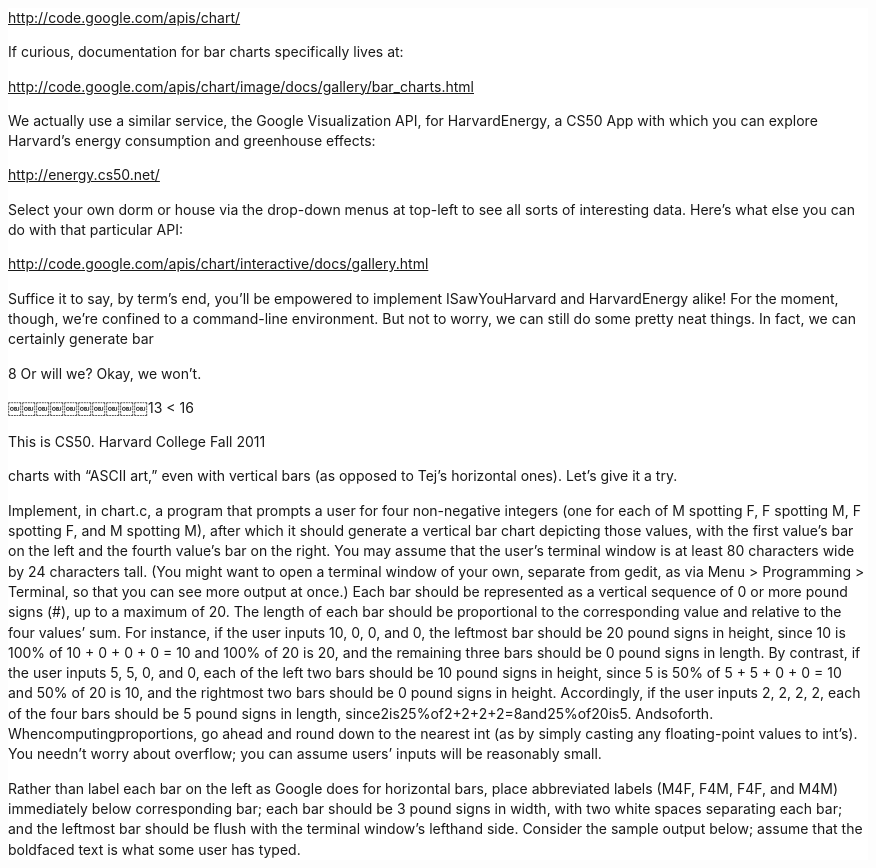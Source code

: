 http://code.google.com/apis/chart/

If curious, documentation for bar charts specifically lives at:

http://code.google.com/apis/chart/image/docs/gallery/bar_charts.html

We actually use a similar service, the Google Visualization API, for
HarvardEnergy, a CS50 App with which you can explore Harvard’s energy
consumption and greenhouse effects:

http://energy.cs50.net/

Select your own dorm or house via the drop-down menus at top-left to see all
sorts of interesting data. Here’s what else you can do with that particular
API:

http://code.google.com/apis/chart/interactive/docs/gallery.html

Suffice it to say, by term’s end, you’ll be empowered to implement
ISawYouHarvard and HarvardEnergy alike! For the moment, though, we’re confined
to a command-line environment. But not to worry, we can still do some pretty
neat things. In fact, we can certainly generate bar

8 Or will we? Okay, we won’t.

￼￼￼￼￼￼￼￼￼￼13 < 16

This is CS50. Harvard College Fall 2011

charts with “ASCII art,” even with vertical bars (as opposed to Tej’s
horizontal ones). Let’s give it a try.

Implement, in chart.c, a program that prompts a user for four non-negative
integers (one for each of M spotting F, F spotting M, F spotting F, and M
spotting M), after which it should generate a vertical bar chart depicting
those values, with the first value’s bar on the left and the fourth value’s
bar on the right. You may assume that the user’s terminal window is at least
80 characters wide by 24 characters tall. (You might want to open a terminal
window of your own, separate from gedit, as via Menu > Programming > Terminal,
so that you can see more output at once.) Each bar should be represented as a
vertical sequence of 0 or more pound signs (#), up to a maximum of 20. The
length of each bar should be proportional to the corresponding value and
relative to the four values’ sum. For instance, if the user inputs 10, 0, 0,
and 0, the leftmost bar should be 20 pound signs in height, since 10 is 100%
of 10 + 0 + 0 + 0 = 10 and 100% of 20 is 20, and the remaining three bars
should be 0 pound signs in length. By contrast, if the user inputs 5, 5, 0,
and 0, each of the left two bars should be 10 pound signs in height, since 5
is 50% of 5 + 5 + 0 + 0 = 10 and 50% of 20 is 10, and the rightmost two bars
should be 0 pound signs in height. Accordingly, if the user inputs 2, 2, 2, 2,
each of the four bars should be 5 pound signs in length,
since2is25%of2+2+2+2=8and25%of20is5. Andsoforth. Whencomputingproportions, go
ahead and round down to the nearest int (as by simply casting any
floating-point values to int’s). You needn’t worry about overflow; you can
assume users’ inputs will be reasonably small.

Rather than label each bar on the left as Google does for horizontal bars,
place abbreviated labels (M4F, F4M, F4F, and M4M) immediately below
corresponding bar; each bar should be 3 pound signs in width, with two white
spaces separating each bar; and the leftmost bar should be flush with the
terminal window’s lefthand side. Consider the sample output below; assume that
the boldfaced text is what some user has typed.
